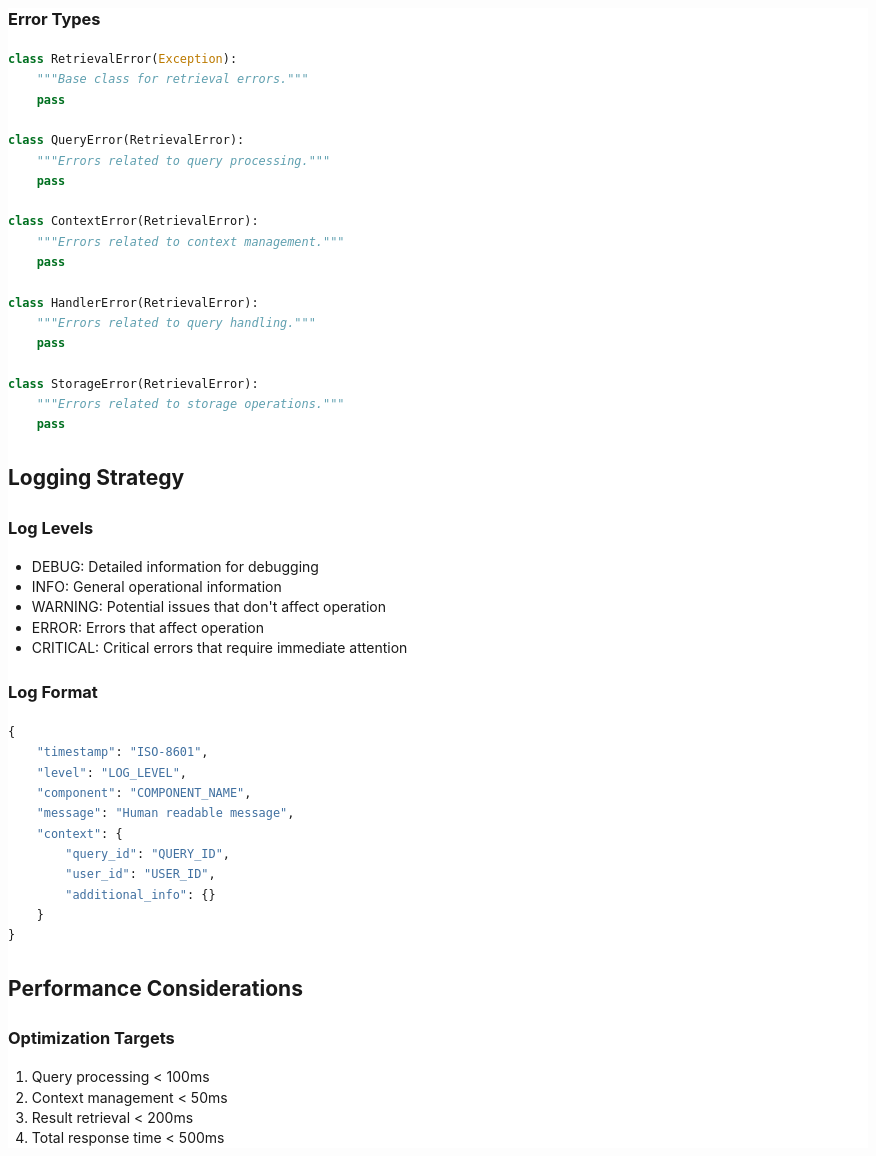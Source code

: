 ### Error Types
```python
class RetrievalError(Exception):
    """Base class for retrieval errors."""
    pass

class QueryError(RetrievalError):
    """Errors related to query processing."""
    pass

class ContextError(RetrievalError):
    """Errors related to context management."""
    pass

class HandlerError(RetrievalError):
    """Errors related to query handling."""
    pass

class StorageError(RetrievalError):
    """Errors related to storage operations."""
    pass
```

## Logging Strategy

### Log Levels
- DEBUG: Detailed information for debugging
- INFO: General operational information
- WARNING: Potential issues that don't affect operation
- ERROR: Errors that affect operation
- CRITICAL: Critical errors that require immediate attention

### Log Format
```python
{
    "timestamp": "ISO-8601",
    "level": "LOG_LEVEL",
    "component": "COMPONENT_NAME",
    "message": "Human readable message",
    "context": {
        "query_id": "QUERY_ID",
        "user_id": "USER_ID",
        "additional_info": {}
    }
}
```

## Performance Considerations

### Optimization Targets
1. Query processing < 100ms
2. Context management < 50ms
3. Result retrieval < 200ms
4. Total response time < 500ms

